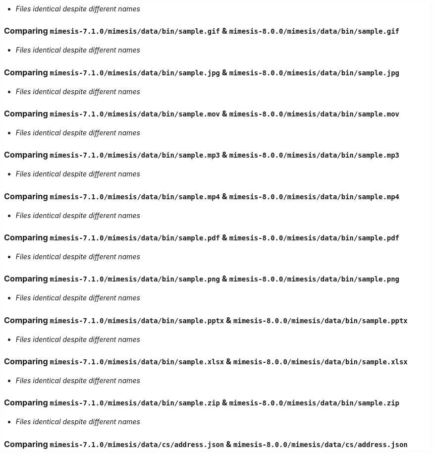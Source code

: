  * *Files identical despite different names*

### Comparing `mimesis-7.1.0/mimesis/data/bin/sample.gif` & `mimesis-8.0.0/mimesis/data/bin/sample.gif`

 * *Files identical despite different names*

### Comparing `mimesis-7.1.0/mimesis/data/bin/sample.jpg` & `mimesis-8.0.0/mimesis/data/bin/sample.jpg`

 * *Files identical despite different names*

### Comparing `mimesis-7.1.0/mimesis/data/bin/sample.mov` & `mimesis-8.0.0/mimesis/data/bin/sample.mov`

 * *Files identical despite different names*

### Comparing `mimesis-7.1.0/mimesis/data/bin/sample.mp3` & `mimesis-8.0.0/mimesis/data/bin/sample.mp3`

 * *Files identical despite different names*

### Comparing `mimesis-7.1.0/mimesis/data/bin/sample.mp4` & `mimesis-8.0.0/mimesis/data/bin/sample.mp4`

 * *Files identical despite different names*

### Comparing `mimesis-7.1.0/mimesis/data/bin/sample.pdf` & `mimesis-8.0.0/mimesis/data/bin/sample.pdf`

 * *Files identical despite different names*

### Comparing `mimesis-7.1.0/mimesis/data/bin/sample.png` & `mimesis-8.0.0/mimesis/data/bin/sample.png`

 * *Files identical despite different names*

### Comparing `mimesis-7.1.0/mimesis/data/bin/sample.pptx` & `mimesis-8.0.0/mimesis/data/bin/sample.pptx`

 * *Files identical despite different names*

### Comparing `mimesis-7.1.0/mimesis/data/bin/sample.xlsx` & `mimesis-8.0.0/mimesis/data/bin/sample.xlsx`

 * *Files identical despite different names*

### Comparing `mimesis-7.1.0/mimesis/data/bin/sample.zip` & `mimesis-8.0.0/mimesis/data/bin/sample.zip`

 * *Files identical despite different names*

### Comparing `mimesis-7.1.0/mimesis/data/cs/address.json` & `mimesis-8.0.0/mimesis/data/cs/address.json`

